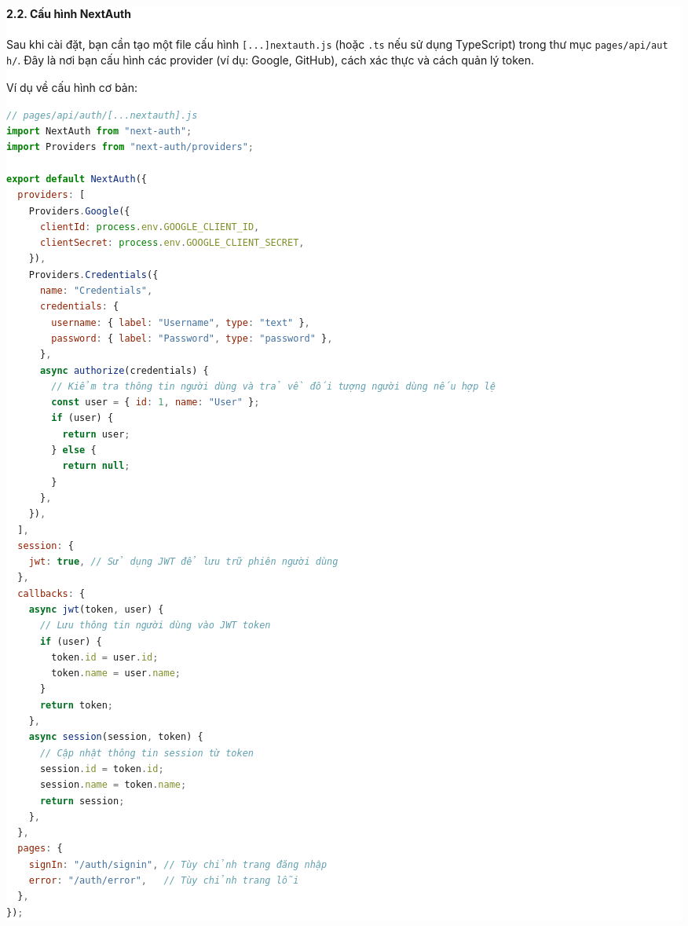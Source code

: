 #### 2.2. **Cấu hình NextAuth**

Sau khi cài đặt, bạn cần tạo một file cấu hình `[...]nextauth.js` (hoặc `.ts` nếu sử dụng TypeScript) trong thư mục
`pages/api/auth/`. Đây là nơi bạn cấu hình các provider (ví dụ: Google, GitHub), cách xác thực và cách quản lý token.

Ví dụ về cấu hình cơ bản:

```js
// pages/api/auth/[...nextauth].js
import NextAuth from "next-auth";
import Providers from "next-auth/providers";

export default NextAuth({
  providers: [
    Providers.Google({
      clientId: process.env.GOOGLE_CLIENT_ID,
      clientSecret: process.env.GOOGLE_CLIENT_SECRET,
    }),
    Providers.Credentials({
      name: "Credentials",
      credentials: {
        username: { label: "Username", type: "text" },
        password: { label: "Password", type: "password" },
      },
      async authorize(credentials) {
        // Kiểm tra thông tin người dùng và trả về đối tượng người dùng nếu hợp lệ
        const user = { id: 1, name: "User" };
        if (user) {
          return user;
        } else {
          return null;
        }
      },
    }),
  ],
  session: {
    jwt: true, // Sử dụng JWT để lưu trữ phiên người dùng
  },
  callbacks: {
    async jwt(token, user) {
      // Lưu thông tin người dùng vào JWT token
      if (user) {
        token.id = user.id;
        token.name = user.name;
      }
      return token;
    },
    async session(session, token) {
      // Cập nhật thông tin session từ token
      session.id = token.id;
      session.name = token.name;
      return session;
    },
  },
  pages: {
    signIn: "/auth/signin", // Tùy chỉnh trang đăng nhập
    error: "/auth/error",   // Tùy chỉnh trang lỗi
  },
});
```
